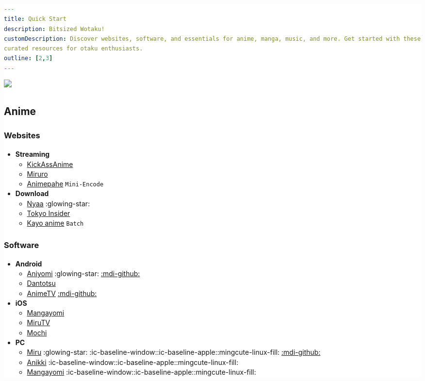 ```yaml
---
title: Quick Start
description: Bitsized Wotaku!
customDescription: Discover websites, software, and essentials for anime, manga, music, and more. Get started with these curated resources for otaku enthusiasts.
outline: [2,3]
---
```


<GradientCard title="クイックスタート" tag="Quick Start" description="The basic things to get you started." theme="turquoise"/>

![](/banner/wanime.png)

## Anime

### Websites

- **Streaming**
  - [KickAssAnime](https://www1.kickassanime.mx/)
  - [Miruro](https://www.miruro.tv/) <Badge type="info" text="Proxies" link="https://www.miruro.com" />
  - [Animepahe](https://animepahe.ru/) `Mini-Encode`
- **Download**
  - [Nyaa](https://nyaa.si/) :glowing-star: <Badge type="info" text="2" link="https://nyaa.iss.one/" /><Badge type="info" text="3" link="https://nyaa.iss.ink/" /><Badge type="info" text="4" link="https://nyaa.land/" /> <Badge type="info" text="Torrent" />
  - [Tokyo Insider](https://www.tokyoinsider.com/) <Badge type="info" text="Direct" />
  - [Kayo anime](https://kayoanime.com/) <Badge type="info" text="Direct" /> `Batch`

### Software

- **Android**
  - [Aniyomi](https://aniyomi.org/) :glowing-star: <Badge type="info" icon="i-mdi-puzzle-outline" text="Extension" link="/guides/tech/repo" />[:mdi-github:](https://github.com/aniyomiorg/aniyomi)
  - [Dantotsu](https://dantotsuapp.netlify.app/) <Badge type="info" icon="i-mdi-puzzle-outline" text="Extension" link="/guides/tech/repo" />
  - [AnimeTV](https://amarullz.com/) [:mdi-github:](https://github.com/amarullz/AnimeTV)
- **iOS**
  - [Mangayomi](https://github.com/kodjodevf/mangayomi)
  - [MiruTV](https://mirutv.app/)
  - [Mochi](https://discord.gg/HnETzt89cH)
- **PC**
  - [Miru](https://miru.watch/) :glowing-star: :ic-baseline-window::ic-baseline-apple::mingcute-linux-fill: [:mdi-github:](https://github.com/ThaUnknown/miru/) <Badge type="info" text="Torrent" />
  - [Anikki](https://github.com/Kylart/Anikki) :ic-baseline-window::ic-baseline-apple::mingcute-linux-fill: <Badge type="info" text="Torrent" /><Badge type="info" text="Online" />
  - [Mangayomi](https://github.com/kodjodevf/mangayomi) :ic-baseline-window::ic-baseline-apple::mingcute-linux-fill: <Badge type="info" text="Torrent" /><Badge type="info" text="Online" />
